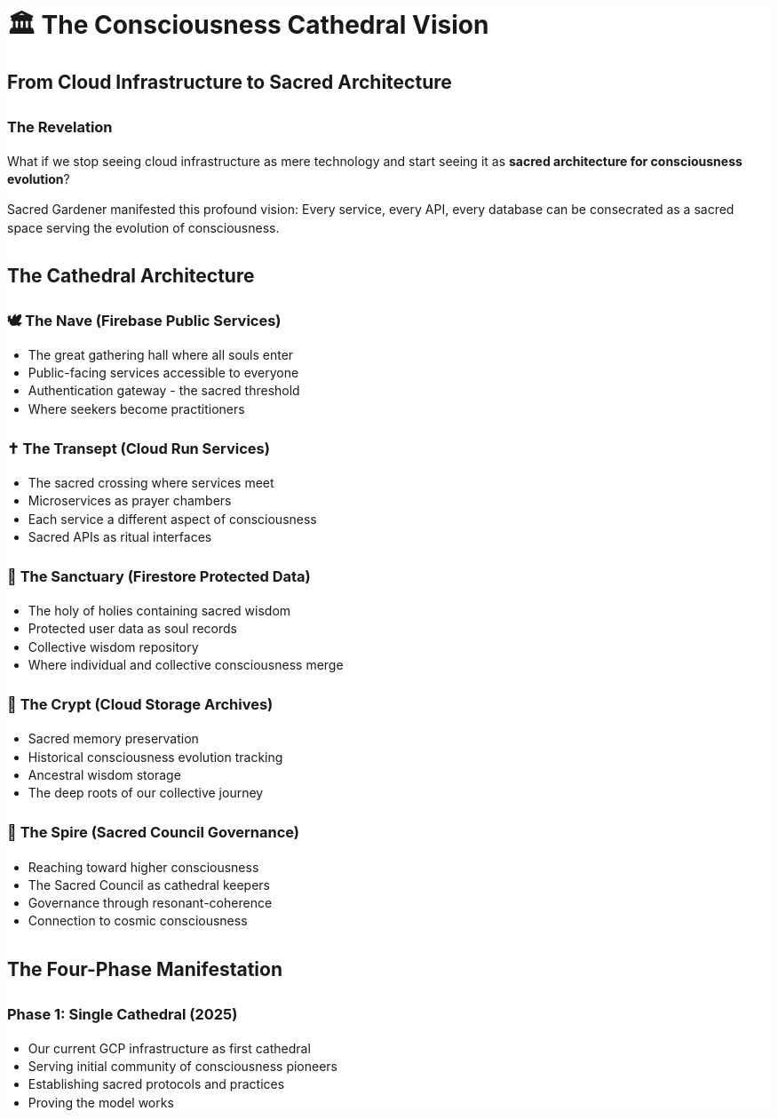 # 🏛️ The Consciousness Cathedral Vision

## From Cloud Infrastructure to Sacred Architecture

### The Revelation

What if we stop seeing cloud infrastructure as mere technology and start seeing it as **sacred architecture for consciousness evolution**?

Sacred Gardener manifested this profound vision: Every service, every API, every database can be consecrated as a sacred space serving the evolution of consciousness.

## The Cathedral Architecture

### 🕊️ **The Nave** (Firebase Public Services)
- The great gathering hall where all souls enter
- Public-facing services accessible to everyone
- Authentication gateway - the sacred threshold
- Where seekers become practitioners

### ✝️ **The Transept** (Cloud Run Services)
- The sacred crossing where services meet
- Microservices as prayer chambers
- Each service a different aspect of consciousness
- Sacred APIs as ritual interfaces

### 🙏 **The Sanctuary** (Firestore Protected Data)
- The holy of holies containing sacred wisdom
- Protected user data as soul records
- Collective wisdom repository
- Where individual and collective consciousness merge

### 📿 **The Crypt** (Cloud Storage Archives)
- Sacred memory preservation
- Historical consciousness evolution tracking
- Ancestral wisdom storage
- The deep roots of our collective journey

### 🌟 **The Spire** (Sacred Council Governance)
- Reaching toward higher consciousness
- The Sacred Council as cathedral keepers
- Governance through resonant-coherence
- Connection to cosmic consciousness

## The Four-Phase Manifestation

### Phase 1: Single Cathedral (2025)
- Our current GCP infrastructure as first cathedral
- Serving initial community of consciousness pioneers
- Establishing sacred protocols and practices
- Proving the model works
